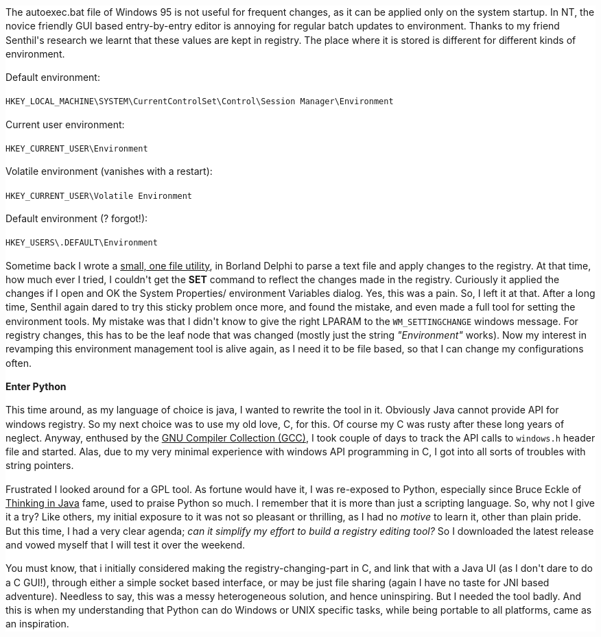 The autoexec.bat file of Windows 95 is not useful for frequent changes, as it can be applied only on the system startup. In NT, the novice friendly GUI based entry-by-entry editor is annoying for regular batch updates to environment. Thanks to my friend Senthil's research we learnt that these values are kept in registry. The place where it is stored is different for different kinds of environment.

Default environment:

`HKEY_LOCAL_MACHINE\SYSTEM\CurrentControlSet\Control\Session Manager\Environment`

Current user environment:

`HKEY_CURRENT_USER\Environment`

Volatile environment (vanishes with a restart):

`HKEY_CURRENT_USER\Volatile Environment`

Default environment (? forgot!):

`HKEY_USERS\.DEFAULT\Environment`

Sometime back I wrote a [small, one file utility](http://tattvum.com/Articles/2002/2002-07/2002-07-21/SetEx-0.9.zip), in Borland Delphi to parse a text file and apply changes to the registry. At that time, how much ever I tried, I couldn't get the **SET** command to reflect the changes made in the registry. Curiously it applied the changes if I open and OK the System Properties/ environment Variables dialog. Yes, this was a pain. So, I left it at that. After a long time, Senthil again dared to try this sticky problem once more, and found the mistake, and even made a full tool for setting the environment tools. My mistake was that I didn't know to give the right LPARAM to the `WM_SETTINGCHANGE` windows message. For registry changes, this has to be the leaf node that was changed (mostly just the string *"Environment"* works). Now my interest in revamping this environment management tool is alive again, as I need it to be file based, so that I can change my configurations often.

**Enter Python**

This time around, as my language of choice is java, I wanted to rewrite the tool in it. Obviously Java cannot provide API for windows registry. So my next choice was to use my old love, C, for this. Of course my C was rusty after these long years of neglect. Anyway, enthused by the [GNU Compiler Collection (GCC)](http://gcc.gnu.org/), I took couple of days to track the API calls to `windows.h` header file and started. Alas, due to my very minimal experience with windows API programming in C, I got into all sorts of troubles with string pointers.

Frustrated I looked around for a GPL tool. As fortune would have it, I was re-exposed to Python, especially since Bruce Eckle of [Thinking in Java](http://www.mindview.net/Books/TIJ/) fame, used to praise Python so much. I remember that it is more than just a scripting language. So, why not I give it a try? Like others, my initial exposure to it was not so pleasant or thrilling, as I had no *motive* to learn it, other than plain pride. But this time, I had a very clear agenda; *can it simplify my effort to build a registry editing tool?* So I downloaded the latest release and vowed myself that I will test it over the weekend.

You must know, that i initially considered making the registry-changing-part in C, and link that with a Java UI (as I don't dare to do a C GUI!), through either a simple socket based interface, or may be just file sharing (again I have no taste for JNI based adventure). Needless to say, this was a messy heterogeneous solution, and hence uninspiring. But I needed the tool badly. And this is when my understanding that Python can do Windows or UNIX specific tasks, while being portable to all platforms, came as an inspiration.
